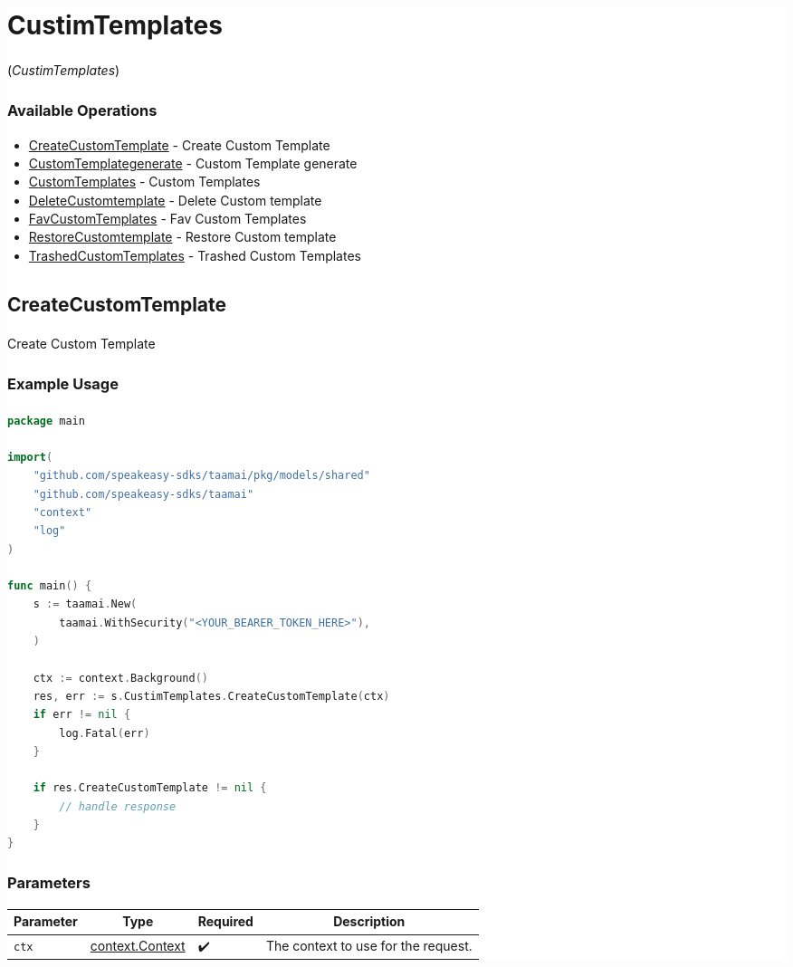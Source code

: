 # CustimTemplates
(*CustimTemplates*)

### Available Operations

* [CreateCustomTemplate](#createcustomtemplate) - Create Custom Template
* [CustomTemplategenerate](#customtemplategenerate) - Custom Template generate
* [CustomTemplates](#customtemplates) - Custom Templates
* [DeleteCustomtemplate](#deletecustomtemplate) - Delete Custom template
* [FavCustomTemplates](#favcustomtemplates) - Fav Custom Templates
* [RestoreCustomtemplate](#restorecustomtemplate) - Restore Custom template
* [TrashedCustomTemplates](#trashedcustomtemplates) - Trashed Custom Templates

## CreateCustomTemplate

Create Custom Template

### Example Usage

```go
package main

import(
	"github.com/speakeasy-sdks/taamai/pkg/models/shared"
	"github.com/speakeasy-sdks/taamai"
	"context"
	"log"
)

func main() {
    s := taamai.New(
        taamai.WithSecurity("<YOUR_BEARER_TOKEN_HERE>"),
    )

    ctx := context.Background()
    res, err := s.CustimTemplates.CreateCustomTemplate(ctx)
    if err != nil {
        log.Fatal(err)
    }

    if res.CreateCustomTemplate != nil {
        // handle response
    }
}
```

### Parameters

| Parameter                                             | Type                                                  | Required                                              | Description                                           |
| ----------------------------------------------------- | ----------------------------------------------------- | ----------------------------------------------------- | ----------------------------------------------------- |
| `ctx`                                                 | [context.Context](https://pkg.go.dev/context#Context) | :heavy_check_mark:                                    | The context to use for the request.                   |
